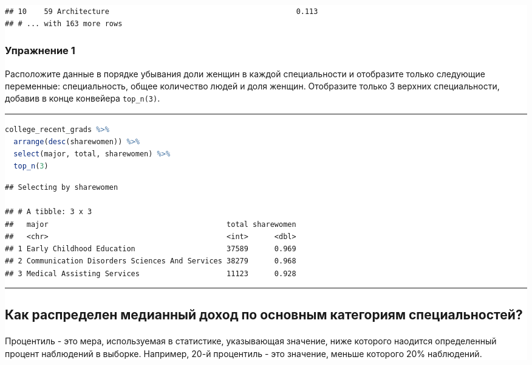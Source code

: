     ## 10    59 Architecture                                           0.113
    ## # ... with 163 more rows

### Упражнение 1

Расположите данные в порядке убывания доли женщин в каждой специальности
и отобразите только следующие переменные: специальность, общее
количество людей и доля женщин. Отобразите только 3 верхних
специальности, добавив в конце конвейера `top_n(3)`.

------------------------------------------------------------------------

``` r
college_recent_grads %>%
  arrange(desc(sharewomen)) %>%
  select(major, total, sharewomen) %>%
  top_n(3)
```

    ## Selecting by sharewomen

    ## # A tibble: 3 x 3
    ##   major                                         total sharewomen
    ##   <chr>                                         <int>      <dbl>
    ## 1 Early Childhood Education                     37589      0.969
    ## 2 Communication Disorders Sciences And Services 38279      0.968
    ## 3 Medical Assisting Services                    11123      0.928

------------------------------------------------------------------------

## Как распределен медианный доход по основным категориям специальностей?

Процентиль - это мера, используемая в статистике, указывающая значение,
ниже которого наодится определенный процент наблюдений в выборке.
Например, 20-й процентиль - это значение, меньше которого 20%
наблюдений.
